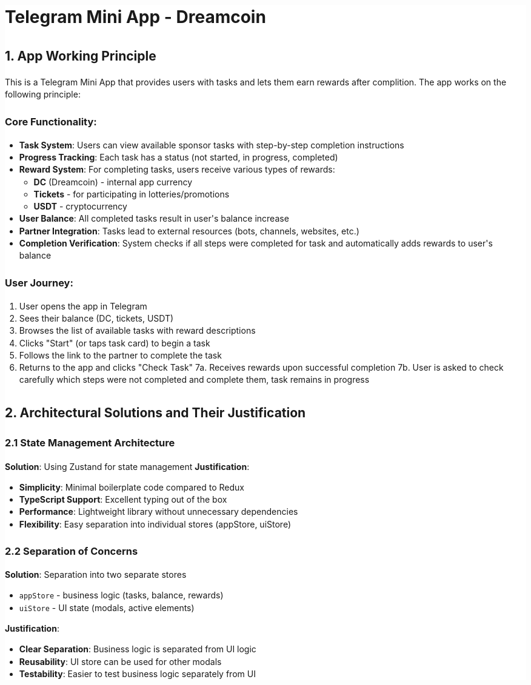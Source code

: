 # Telegram Mini App - Dreamcoin

## 1. App Working Principle

This is a Telegram Mini App that provides users with tasks and lets them earn rewards after complition. The app works on the following principle:

### Core Functionality:
- **Task System**: Users can view available sponsor tasks with step-by-step completion instructions
- **Progress Tracking**: Each task has a status (not started, in progress, completed)
- **Reward System**: For completing tasks, users receive various types of rewards:
  - **DC** (Dreamcoin) - internal app currency
  - **Tickets** - for participating in lotteries/promotions
  - **USDT** - cryptocurrency
- **User Balance**: All completed tasks result in user's balance increase
- **Partner Integration**: Tasks lead to external resources (bots, channels, websites, etc.)
- **Completion Verification**: System checks if all steps were completed for task and automatically adds rewards to user's balance

### User Journey:
1. User opens the app in Telegram
2. Sees their balance (DC, tickets, USDT)
3. Browses the list of available tasks with reward descriptions
4. Clicks "Start" (or taps task card) to begin a task
5. Follows the link to the partner to complete the task
6. Returns to the app and clicks "Check Task"
7a. Receives rewards upon successful completion
7b. User is asked to check carefully which steps were not completed and complete them, task remains in progress

## 2. Architectural Solutions and Their Justification

### 2.1 State Management Architecture
**Solution**: Using Zustand for state management
**Justification**:
- **Simplicity**: Minimal boilerplate code compared to Redux
- **TypeScript Support**: Excellent typing out of the box
- **Performance**: Lightweight library without unnecessary dependencies
- **Flexibility**: Easy separation into individual stores (appStore, uiStore)

### 2.2 Separation of Concerns
**Solution**: Separation into two separate stores
- `appStore` - business logic (tasks, balance, rewards)
- `uiStore` - UI state (modals, active elements)

**Justification**:
- **Clear Separation**: Business logic is separated from UI logic
- **Reusability**: UI store can be used for other modals
- **Testability**: Easier to test business logic separately from UI
